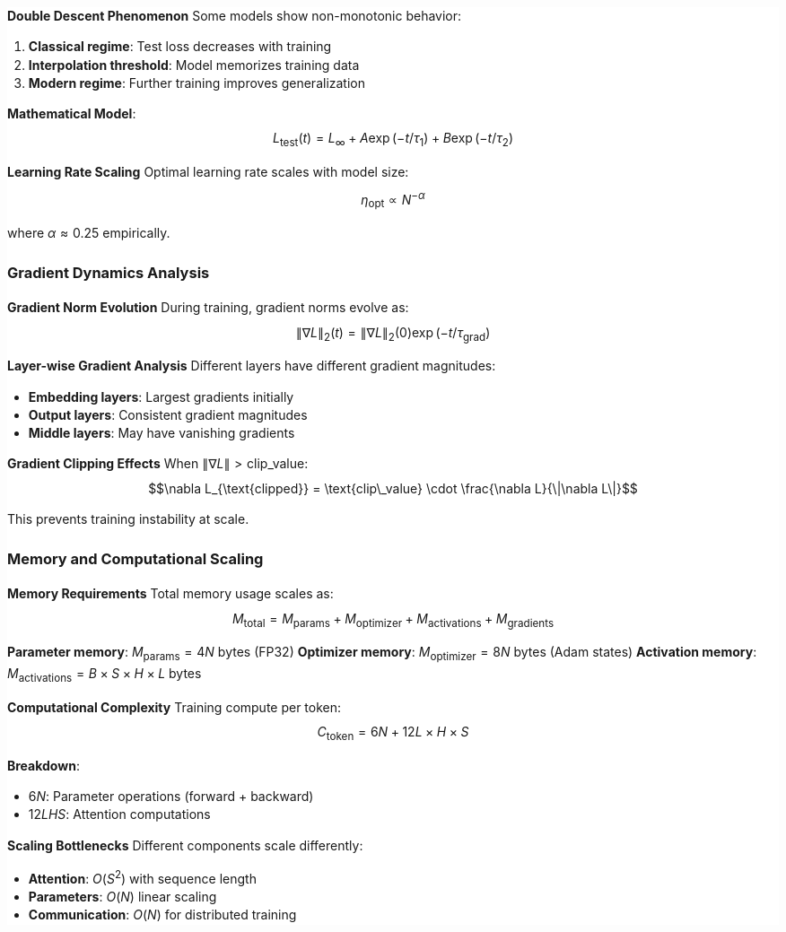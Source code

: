 **Double Descent Phenomenon**
Some models show non-monotonic behavior:
1. **Classical regime**: Test loss decreases with training
2. **Interpolation threshold**: Model memorizes training data
3. **Modern regime**: Further training improves generalization

**Mathematical Model**:
$$L_{\text{test}}(t) = L_{\infty} + A \exp(-t/\tau_1) + B \exp(-t/\tau_2)$$

**Learning Rate Scaling**
Optimal learning rate scales with model size:
$$\eta_{\text{opt}} \propto N^{-\alpha}$$

where $\alpha \approx 0.25$ empirically.

### Gradient Dynamics Analysis

**Gradient Norm Evolution**
During training, gradient norms evolve as:
$$\|\nabla L\|_2(t) = \|\nabla L\|_2(0) \exp(-t/\tau_{\text{grad}})$$

**Layer-wise Gradient Analysis**
Different layers have different gradient magnitudes:
- **Embedding layers**: Largest gradients initially
- **Output layers**: Consistent gradient magnitudes
- **Middle layers**: May have vanishing gradients

**Gradient Clipping Effects**
When $\|\nabla L\| > \text{clip\_value}$:
$$\nabla L_{\text{clipped}} = \text{clip\_value} \cdot \frac{\nabla L}{\|\nabla L\|}$$

This prevents training instability at scale.

### Memory and Computational Scaling

**Memory Requirements**
Total memory usage scales as:
$$M_{\text{total}} = M_{\text{params}} + M_{\text{optimizer}} + M_{\text{activations}} + M_{\text{gradients}}$$

**Parameter memory**: $M_{\text{params}} = 4N$ bytes (FP32)
**Optimizer memory**: $M_{\text{optimizer}} = 8N$ bytes (Adam states)
**Activation memory**: $M_{\text{activations}} = B \times S \times H \times L$ bytes

**Computational Complexity**
Training compute per token:
$$C_{\text{token}} = 6N + 12L \times H \times S$$

**Breakdown**:
- $6N$: Parameter operations (forward + backward)
- $12LHS$: Attention computations

**Scaling Bottlenecks**
Different components scale differently:
- **Attention**: $O(S^2)$ with sequence length
- **Parameters**: $O(N)$ linear scaling
- **Communication**: $O(N)$ for distributed training
